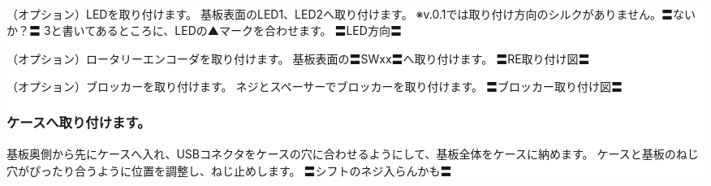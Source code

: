 （オプション）LEDを取り付けます。
基板表面のLED1、LED2へ取り付けます。
※v.0.1では取り付け方向のシルクがありません。〓ないか？〓
3と書いてあるところに、LEDの▲マークを合わせます。
〓LED方向〓

（オプション）ロータリーエンコーダを取り付けます。
基板表面の〓SWxx〓へ取り付けます。
〓RE取り付け図〓


（オプション）ブロッカーを取り付けます。
ネジとスペーサーでブロッカーを取り付けます。
〓ブロッカー取り付け図〓



### ケースへ取り付けます。

基板奥側から先にケースへ入れ、USBコネクタをケースの穴に合わせるようにして、基板全体をケースに納めます。
ケースと基板のねじ穴がぴったり合うように位置を調整し、ねじ止めします。
〓シフトのネジ入らんかも〓
